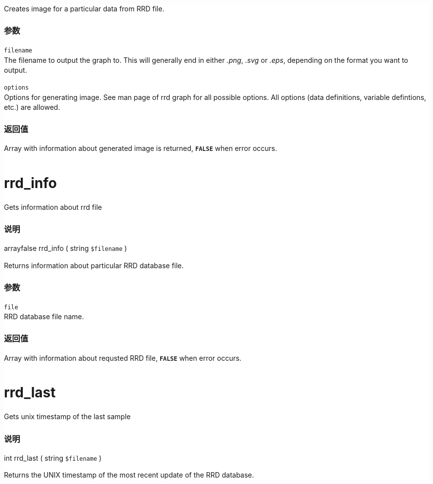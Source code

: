 Creates image for a particular data from RRD file.

### 参数

`filename`  
The filename to output the graph to. This will generally end in either
*.png*, *.svg* or *.eps*, depending on the format you want to output.

`options`  
Options for generating image. See man page of rrd graph for all possible
options. All options (data definitions, variable defintions, etc.) are
allowed.

### 返回值

Array with information about generated image is returned, **`FALSE`**
when error occurs.

rrd\_info
=========

Gets information about rrd file

### 说明

<span class="type"><span class="type">array</span><span
class="type">false</span></span> <span
class="methodname">rrd\_info</span> ( <span class="methodparam"><span
class="type">string</span> `$filename`</span> )

Returns information about particular RRD database file.

### 参数

`file`  
RRD database file name.

### 返回值

Array with information about requsted RRD file, **`FALSE`** when error
occurs.

rrd\_last
=========

Gets unix timestamp of the last sample

### 说明

<span class="type">int</span> <span class="methodname">rrd\_last</span>
( <span class="methodparam"><span class="type">string</span>
`$filename`</span> )

Returns the UNIX timestamp of the most recent update of the RRD
database.
